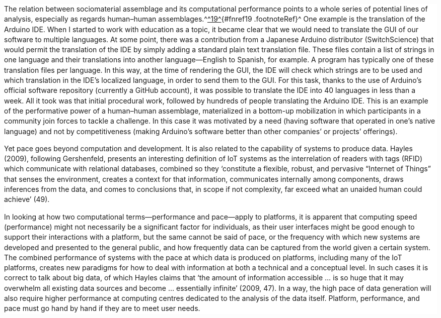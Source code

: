 The relation between sociomaterial assemblage and its computational
performance points to a whole series of potential lines of analysis,
especially as regards human–human assemblages.^[^19^](#fn19){#fnref19
.footnoteRef}^ One example is the translation of the Arduino IDE. When I
started to work with education as a topic, it became clear that we would
need to translate the GUI of our software to multiple languages. At some
point, there was a contribution from a Japanese Arduino distributor
(SwitchScience) that would permit the translation of the IDE by simply
adding a standard plain text translation file. These files contain a
list of strings in one language and their translations into another
language—English to Spanish, for example. A program has typically one of
these translation files per language. In this way, at the time of
rendering the GUI, the IDE will check which strings are to be used and
which translation in the IDE’s localized language, in order to send them
to the GUI. For this task, thanks to the use of Arduino’s official
software repository (currently a GitHub account), it was possible to
translate the IDE into 40 languages in less than a week. All it took was
that initial procedural work, followed by hundreds of people translating
the Arduino IDE. This is an example of the performative power of a
human–human assemblage, materialized in a bottom-up mobilization in
which participants in a community join forces to tackle a challenge. In
this case it was motivated by a need (having software that operated in
one’s native language) and not by competitiveness (making Arduino’s
software better than other companies’ or projects’ offerings).

Yet pace goes beyond computation and development. It is also related to
the capability of systems to produce data. Hayles (2009), following
Gershenfeld, presents an interesting definition of IoT systems as the
interrelation of readers with tags (RFID) which communicate with
relational databases, combined so they ‘constitute a flexible, robust,
and pervasive “Internet of Things” that senses the environment, creates
a context for that information, communicates internally among
components, draws inferences from the data, and comes to conclusions
that, in scope if not complexity, far exceed what an unaided human could
achieve’ (49).

In looking at how two computational terms—performance and pace—apply to
platforms, it is apparent that computing speed (performance) might not
necessarily be a significant factor for individuals, as their user
interfaces might be good enough to support their interactions with a
platform, but the same cannot be said of pace, or the frequency with
which new systems are developed and presented to the general public, and
how frequently data can be captured from the world given a certain
system. The combined performance of systems with the pace at which data
is produced on platforms, including many of the IoT platforms, creates
new paradigms for how to deal with information at both a technical and a
conceptual level. In such cases it is correct to talk about big data, of
which Hayles claims that ‘the amount of information accessible … is so
huge that it may overwhelm all existing data sources and become …
essentially infinite’ (2009, 47). In a way, the high pace of data
generation will also require higher performance at computing centres
dedicated to the analysis of the data itself. Platform, performance, and
pace must go hand by hand if they are to meet user needs.
